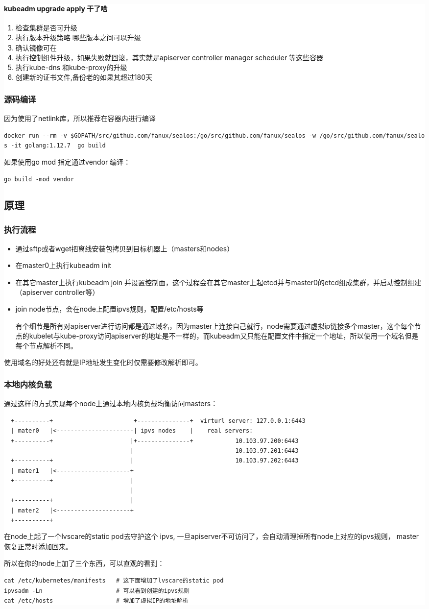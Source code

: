 #### kubeadm upgrade apply 干了啥
1. 检查集群是否可升级
2. 执行版本升级策略 哪些版本之间可以升级
3. 确认镜像可在
4. 执行控制组件升级，如果失败就回滚，其实就是apiserver controller manager scheduler 等这些容器
5. 执行kube-dns 和kube-proxy的升级
6. 创建新的证书文件,备份老的如果其超过180天

### 源码编译
因为使用了netlink库，所以推荐在容器内进行编译
```
docker run --rm -v $GOPATH/src/github.com/fanux/sealos:/go/src/github.com/fanux/sealos -w /go/src/github.com/fanux/sealos -it golang:1.12.7  go build
```
如果使用go mod 指定通过vendor 编译：
```
go build -mod vendor
```

## 原理
### 执行流程
* 通过sftp或者wget把离线安装包拷贝到目标机器上（masters和nodes）
* 在master0上执行kubeadm init
* 在其它master上执行kubeadm join 并设置控制面，这个过程会在其它master上起etcd并与master0的etcd组成集群，并启动控制组建（apiserver controller等）
* join node节点，会在node上配置ipvs规则，配置/etc/hosts等

   有个细节是所有对apiserver进行访问都是通过域名，因为master上连接自己就行，node需要通过虚拟ip链接多个master，这个每个节点的kubelet与kube-proxy访问apiserver的地址是不一样的，而kubeadm又只能在配置文件中指定一个地址，所以使用一个域名但是每个节点解析不同。

使用域名的好处还有就是IP地址发生变化时仅需要修改解析即可。

### 本地内核负载
通过这样的方式实现每个node上通过本地内核负载均衡访问masters：
```
  +----------+                       +---------------+  virturl server: 127.0.0.1:6443
  | mater0   |<----------------------| ipvs nodes    |    real servers:
  +----------+                      |+---------------+            10.103.97.200:6443
                                    |                             10.103.97.201:6443
  +----------+                      |                             10.103.97.202:6443
  | mater1   |<---------------------+
  +----------+                      |
                                    |
  +----------+                      |
  | mater2   |<---------------------+
  +----------+
```
在node上起了一个lvscare的static pod去守护这个 ipvs, 一旦apiserver不可访问了，会自动清理掉所有node上对应的ipvs规则， master恢复正常时添加回来。

所以在你的node上加了三个东西，可以直观的看到：
```
cat /etc/kubernetes/manifests   # 这下面增加了lvscare的static pod
ipvsadm -Ln                     # 可以看到创建的ipvs规则
cat /etc/hosts                  # 增加了虚拟IP的地址解析
```
